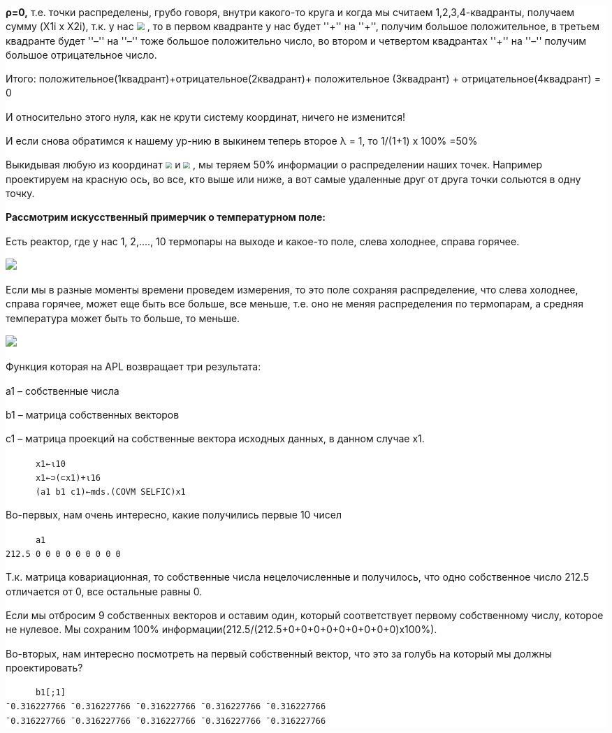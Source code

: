 **ρ=0,** т.е. точки распределены, грубо говоря, внутри какого-то круга и когда мы считаем 1,2,3,4-квадранты, получаем сумму (X1i x X2i), т.к. у нас  <img src="C:\Users\user\Desktop\Лекция 7\39.png" style="zoom:70%;" /> , то в первом квадранте у нас будет ''+'' на ''+'', получим большое положительное, в третьем квадранте будет ''–'' на ''–'' тоже большое положительно число, во втором и четвертом квадрантах ''+'' на ''–'' получим большое отрицательное число.

Итого: положительное(1квадрант)+отрицательное(2квадрант)+ положительное (3квадрант) + отрицательное(4квадрант) = 0

И относительно этого нуля, как не крути систему координат, ничего не изменится!

И если снова обратимся к нашему ур-нию в выкинем теперь второе λ = 1, то 1/(1+1) х 100% =50%

Выкидывая любую из координат  <img src="C:\Users\user\Desktop\Лекция 7\x_1.PNG" style="zoom:60%;" /> и  <img src="C:\Users\user\Desktop\Лекция 7\x_2.PNG" style="zoom:60%;" /> , мы теряем 50% информации о распределении наших точек. Например проектируем на красную ось, во все, кто выше или ниже, а вот самые удаленные друг от друга точки сольются в одну точку.

**Рассмотрим искусственный примерчик о температурном поле:**

Есть реактор, где у нас 1, 2,...., 10 термопары на выходе и какое-то поле, слева холоднее, справа горячее. 

<img src="C:\Users\user\Desktop\Лекция 7\41.png" style="zoom:100%;" />

Если мы в разные моменты времени проведем измерения, то это поле сохраняя распределение, что слева холоднее, справа горячее, может еще быть все больше, все меньше, т.е. оно не меняя распределения по термопарам, а средняя температура может быть то больше, то меньше.

<img src="C:\Users\user\Desktop\Лекция 7\42.png" style="zoom:100%;" />

Функция которая на APL возвращает три результата:

а1 – собственные числа

b1 – матрица собственных векторов 

c1 – матрица проекций на собственные вектора исходных данных, в данном случае х1.

```
      x1←⍳10
      x1←⊃(⊂x1)+⍳16
      (a1 b1 c1)←mds.(COVM SELFIC)x1
```

Во-первых, нам очень интересно, какие получились первые 10 чисел

```
      a1
212.5 0 0 0 0 0 0 0 0 0
```

Т.к. матрица ковариационная, то собственные числа нецелочисленные и получилось, что одно собственное число 212.5 отличается от 0, все остальные равны 0.

Если мы отбросим 9 собственных векторов и оставим один, который соответствует первому собственному числу, которое не нулевое. Мы сохраним 100% информации(212.5/(212.5+0+0+0+0+0+0+0+0+0)х100%).

Во-вторых, нам интересно посмотреть на первый собственный вектор, что это за голубь на который мы должны проектировать?

```
      b1[;1]
¯0.316227766 ¯0.316227766 ¯0.316227766 ¯0.316227766 ¯0.316227766
¯0.316227766 ¯0.316227766 ¯0.316227766 ¯0.316227766 ¯0.316227766
```
